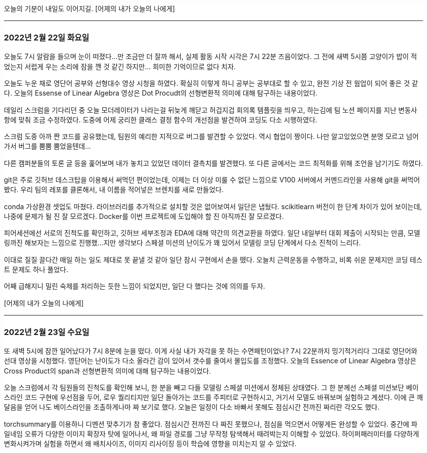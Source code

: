 오늘의 기분이 내일도 이어지길.
[어제의 내가 오늘의 나에게]

---
### 2022년 2월 22일 화요일
오늘도 7시 알람을 들으며 눈이 떠졌다...만 조금만 더 잘까 해서, 실제 활동 시작 시각은 7시 22분 즈음이었다.
그 전에 새벽 5시쯤 고양이가 밥이 적었는지 서럽게 우는 소리에 잠을 깬 것 같긴 하지만... 희미한 기억이므로 없다 치자.

오늘도 누운 채로 영단어 공부와 선형대수 영상 시청을 하였다.
확실히 이렇게 하니 공부는 공부대로 할 수 있고, 완전 기상 전 웜업이 되어 좋은 것 같다.
오늘의 Essense of Linear Algebra 영상은 Dot Procudt의 선형변환적 의미에 대해 탐구하는 내용이었다.

데일리 스크럼을 기다리던 중 오늘 모더레이터가 나라는걸 뒤늦게 깨닫고 허겁지겁 회의록 템플릿을 띄우고, 하는김에 팀 노션 페이지를 지난 변동사항에 맞춰 조금 수정하였다.
도중에 어제 궁리한 클래스 결정 함수의 개선점을 발견하여 코딩도 다소 시행하였다.

스크럼 도중 아까 짠 코드를 공유했는데, 팀원의 예리한 지적으로 버그를 발견할 수 있었다.
역시 협업이 짱이다. 나만 알고있었으면 분명 모르고 넘어가서 버그를 뿜뿜 뿜었을텐데...

다른 캠퍼분들의 토론 글 등을 훑어보며 내가 놓치고 있었던 데이터 결측치를 발견했다.
또 다른 글에서는 코드 최적화를 위해 조언을 남기기도 하였다.

git은 주로 깃허브 데스크탑을 이용해서 써먹던 편이었는데, 이제는 더 이상 미룰 수 없단 느낌으로 V100 서버에서 커멘드라인을 사용해 git을 써먹어봤다.
우리 팀의 레포를 클론해서, 내 이름을 적어넣은 브렌치를 새로 만들었다.

conda 가상환경 셋업도 마쳤다.
라이브러리를 추가적으로 설치할 것은 없어보여서 일단은 냅뒀다.
scikitlearn 버전이 한 단계 차이가 있어 보이는데, 나중에 문제가 될 진 잘 모르겠다.
Docker를 이번 프로젝트에 도입해야 할 진 아직까진 잘 모르겠다.

피어세션에선 서로의 진척도를 확인하고, 깃허브 세부조정과 EDA에 대해 약간의 의견교환을 하였다.
일단 내일부터 대회 제출이 시작되는 만큼, 모델링까진 해보자는 느낌으로 진행했...지만 생각보다 스페셜 미션의 난이도가 꽤 있어서 모델링 코딩 단계에서 다소 진척이 느리다.

이대로 질질 끌다간 매일 하는 일도 제대로 못 끝낼 것 같아 일단 잠시 구현에서 손을 뗐다.
오늘치 근력운동을 수행하고, 비록 쉬운 문제지만 코딩 테스트 문제도 하나 풀었다.

어째 급해지니 밀린 숙제를 처리하는 듯한 느낌이 되었지만, 일단 다 했다는 것에 의의를 두자.

[어제의 내가 오늘의 나에게]

---
### 2022년 2월 23일 수요일
또 새벽 5시에 잠깐 일어났다가 7시 8분에 눈을 떴다.
이게 사실 내가 자각을 못 하는 수면패턴이었나?
7시 22분까지 밍기적거리다 그대로 영단어와 선대 영상을 시청했다.
영단어는 난이도가 다소 올라간 감이 있어서 갯수를 줄여서 몰입도를 조정했다.
오늘의 Essence of Linear Algebra 영상은 Cross Product의 span과 선형변환적 의미에 대해 탐구하는 내용이었다.

오늘 스크럼에서 각 팀원들의 진척도를 확인해 보니, 한 분을 빼고 다들 모델링 스페셜 미션에서 정체된 상태였다.
그 한 분께선 스페셜 미션보단 베이스라인 코드 구현에 우선점을 두어, 로우 퀄리티지만 일단 돌아가는 코드를 주피터로 구현하시고, 거기서 모델도 바꿔보며 실험하고 계셨다.
이에 큰 깨달음을 얻어 나도 베이스라인을 조촐하게나마 짜 보기로 했다.
오늘은 일정이 다소 바빠서 못해도 점심시간 전까진 짜리란 각오도 했다.

torchsummary를 이용하니 디멘션 맞추기가 참 좋았다.
점심시간 전까진 다 짜진 못했으나, 점심을 먹으면서 어떻게든 완성할 수 있었다.
중간에 파일네임 오류가 다양한 이미지 확장자 탓에 일어나서, 왜 파일 경로를 그냥 무작정 탐색해서 때려박는지 이해할 수 있었다.
하이퍼패러미터를 다양하게 변화시켜가며 실험을 하면서 왜 배치사이즈, 이미지 리사이징 등이 학습에 영향을 미치는지 알 수 있었다.
